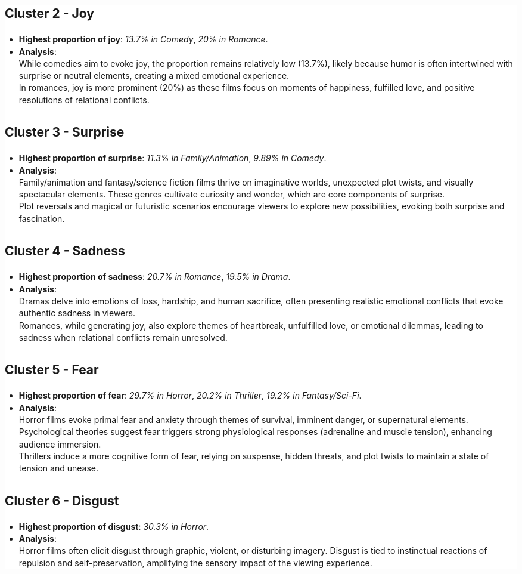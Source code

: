 ## Cluster 2 - Joy
- **Highest proportion of joy**: *13.7% in Comedy*, *20% in Romance*.  
- **Analysis**:  
  While comedies aim to evoke joy, the proportion remains relatively low (13.7%), likely because humor is often intertwined with surprise or neutral elements, creating a mixed emotional experience.  
  In romances, joy is more prominent (20%) as these films focus on moments of happiness, fulfilled love, and positive resolutions of relational conflicts.

<iframe src="{{ site.baseurl }}/assets/plot/cluster/cluster_2.html" width="100%" height="700" frameborder="0"></iframe>  

## Cluster 3 - Surprise
- **Highest proportion of surprise**: *11.3% in Family/Animation*, *9.89% in Comedy*.  
- **Analysis**:  
  Family/animation and fantasy/science fiction films thrive on imaginative worlds, unexpected plot twists, and visually spectacular elements. These genres cultivate curiosity and wonder, which are core components of surprise.  
  Plot reversals and magical or futuristic scenarios encourage viewers to explore new possibilities, evoking both surprise and fascination.
<iframe src="{{ site.baseurl }}/assets/plot/cluster/cluster_3.html" width="100%" height="700" frameborder="0"></iframe>  


## Cluster 4 - Sadness
- **Highest proportion of sadness**: *20.7% in Romance*, *19.5% in Drama*.  
- **Analysis**:  
  Dramas delve into emotions of loss, hardship, and human sacrifice, often presenting realistic emotional conflicts that evoke authentic sadness in viewers.  
  Romances, while generating joy, also explore themes of heartbreak, unfulfilled love, or emotional dilemmas, leading to sadness when relational conflicts remain unresolved.
<iframe src="{{ site.baseurl }}/assets/plot/cluster/cluster_4.html" width="100%" height="700" frameborder="0"></iframe>  


## Cluster 5 - Fear
- **Highest proportion of fear**: *29.7% in Horror*, *20.2% in Thriller*, *19.2% in Fantasy/Sci-Fi*.  
- **Analysis**:  
  Horror films evoke primal fear and anxiety through themes of survival, imminent danger, or supernatural elements. Psychological theories suggest fear triggers strong physiological responses (adrenaline and muscle tension), enhancing audience immersion.  
  Thrillers induce a more cognitive form of fear, relying on suspense, hidden threats, and plot twists to maintain a state of tension and unease.
<iframe src="{{ site.baseurl }}/assets/plot/cluster/cluster_5.html" width="100%" height="700" frameborder="0"></iframe>  

## Cluster 6 - Disgust
- **Highest proportion of disgust**: *30.3% in Horror*.  
- **Analysis**:  
  Horror films often elicit disgust through graphic, violent, or disturbing imagery. Disgust is tied to instinctual reactions of repulsion and self-preservation, amplifying the sensory impact of the viewing experience.
<iframe src="{{ site.baseurl }}/assets/plot/cluster/cluster_6.html" width="100%" height="700" frameborder="0"></iframe>  
